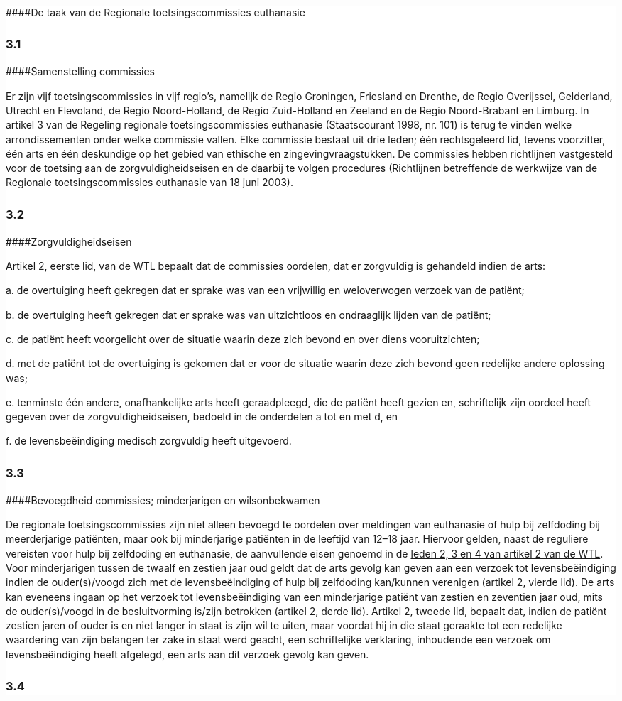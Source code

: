 ####De taak van de Regionale toetsingscommissies euthanasie

### 3.1  

####Samenstelling commissies

Er zijn vijf toetsingscommissies in vijf regio’s, namelijk de Regio Groningen, Friesland en Drenthe, de Regio Overijssel, Gelderland, Utrecht en Flevoland, de Regio Noord-Holland, de Regio Zuid-Holland en Zeeland en de Regio Noord-Brabant en Limburg. In artikel 3 van de Regeling regionale toetsingscommissies euthanasie (Staatscourant 1998, nr. 101) is terug te vinden welke arrondissementen onder welke commissie vallen. Elke commissie bestaat uit drie leden; één rechtsgeleerd lid, tevens voorzitter, één arts en één deskundige op het gebied van ethische en zingevingvraagstukken. De commissies hebben richtlijnen vastgesteld voor de toetsing aan de zorgvuldigheidseisen en de daarbij te volgen procedures (Richtlijnen betreffende de werkwijze van de Regionale toetsingscommissies euthanasie van 18 juni 2003).    
### 3.2  

####Zorgvuldigheidseisen

[Artikel 2, eerste lid, van de WTL](../../../../../../../../../wet/wet/toetsing/levensbeëindiging/op/verzoek/en/hulp/bij/zelfdoding/BWBR0012410/README.md) bepaalt dat de commissies oordelen, dat er zorgvuldig is gehandeld indien de arts: 

a. de overtuiging heeft gekregen dat er sprake was van een vrijwillig en weloverwogen verzoek van de patiënt;  

b. de overtuiging heeft gekregen dat er sprake was van uitzichtloos en ondraaglijk lijden van de patiënt;  

c. de patiënt heeft voorgelicht over de situatie waarin deze zich bevond en over diens vooruitzichten;  

d. met de patiënt tot de overtuiging is gekomen dat er voor de situatie waarin deze zich bevond geen redelijke andere oplossing was;  

e. tenminste één andere, onafhankelijke arts heeft geraadpleegd, die de patiënt heeft gezien en, schriftelijk zijn oordeel heeft gegeven over de zorgvuldigheidseisen, bedoeld in de onderdelen a tot en met d, en  

f. de levensbeëindiging medisch zorgvuldig heeft uitgevoerd.      
### 3.3  

####Bevoegdheid commissies; minderjarigen en wilsonbekwamen

De regionale toetsingscommissies zijn niet alleen bevoegd te oordelen over meldingen van euthanasie of hulp bij zelfdoding bij meerderjarige patiënten, maar ook bij minderjarige patiënten in de leeftijd van 12–18 jaar. Hiervoor gelden, naast de reguliere vereisten voor hulp bij zelfdoding en euthanasie, de aanvullende eisen genoemd in de [leden 2, 3 en 4 van artikel 2 van de WTL](../../../../../../../../../wet/wet/toetsing/levensbeëindiging/op/verzoek/en/hulp/bij/zelfdoding/BWBR0012410/README.md). Voor minderjarigen tussen de twaalf en zestien jaar oud geldt dat de arts gevolg kan geven aan een verzoek tot levensbeëindiging indien de ouder(s)/voogd zich met de levensbeëindiging of hulp bij zelfdoding kan/kunnen verenigen (artikel 2, vierde lid). De arts kan eveneens ingaan op het verzoek tot levensbeëindiging van een minderjarige patiënt van zestien en zeventien jaar oud, mits de ouder(s)/voogd in de besluitvorming is/zijn betrokken (artikel 2, derde lid). Artikel 2, tweede lid, bepaalt dat, indien de patiënt zestien jaren of ouder is en niet langer in staat is zijn wil te uiten, maar voordat hij in die staat geraakte tot een redelijke waardering van zijn belangen ter zake in staat werd geacht, een schriftelijke verklaring, inhoudende een verzoek om levensbeëindiging heeft afgelegd, een arts aan dit verzoek gevolg kan geven.    
### 3.4  
